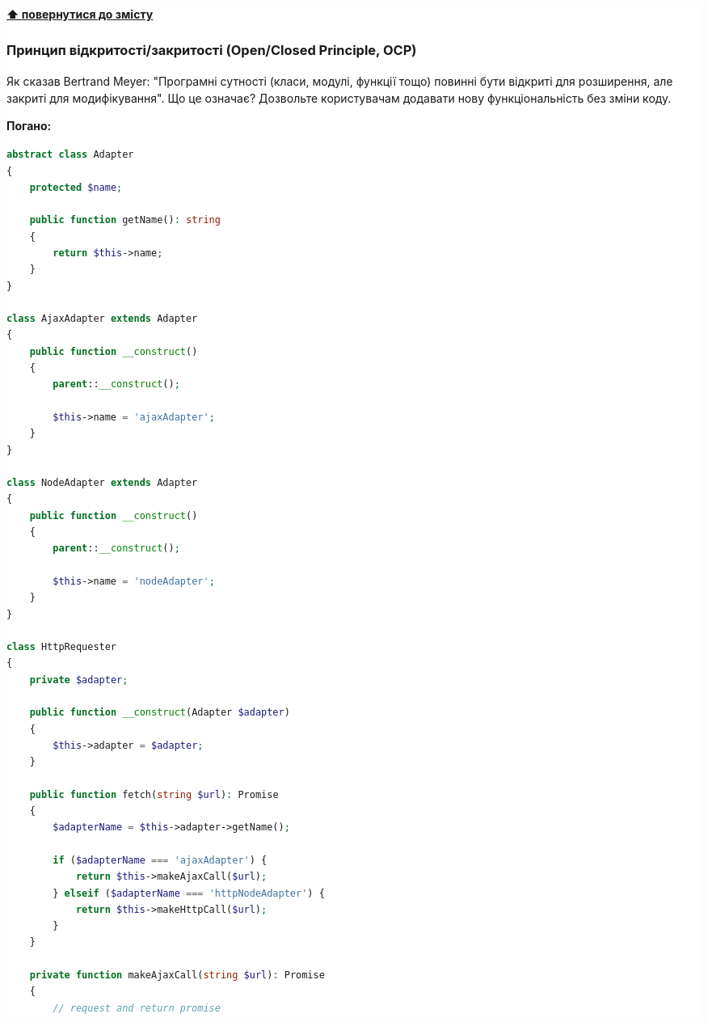 **[⬆ повернутися до змісту](#Зміст)**

### Принцип відкритості/закритості (Open/Closed Principle, OCP)

Як сказав Bertrand Meyer: "Програмні сутності (класи, модулі, функції тощо) повинні бути відкриті для розширення, але закриті для модифікування". Що це означає? Дозвольте користувачам додавати нову функціональність без зміни коду.

**Погано:**

```php
abstract class Adapter
{
    protected $name;

    public function getName(): string
    {
        return $this->name;
    }
}

class AjaxAdapter extends Adapter
{
    public function __construct()
    {
        parent::__construct();

        $this->name = 'ajaxAdapter';
    }
}

class NodeAdapter extends Adapter
{
    public function __construct()
    {
        parent::__construct();

        $this->name = 'nodeAdapter';
    }
}

class HttpRequester
{
    private $adapter;

    public function __construct(Adapter $adapter)
    {
        $this->adapter = $adapter;
    }

    public function fetch(string $url): Promise
    {
        $adapterName = $this->adapter->getName();

        if ($adapterName === 'ajaxAdapter') {
            return $this->makeAjaxCall($url);
        } elseif ($adapterName === 'httpNodeAdapter') {
            return $this->makeHttpCall($url);
        }
    }

    private function makeAjaxCall(string $url): Promise
    {
        // request and return promise
```